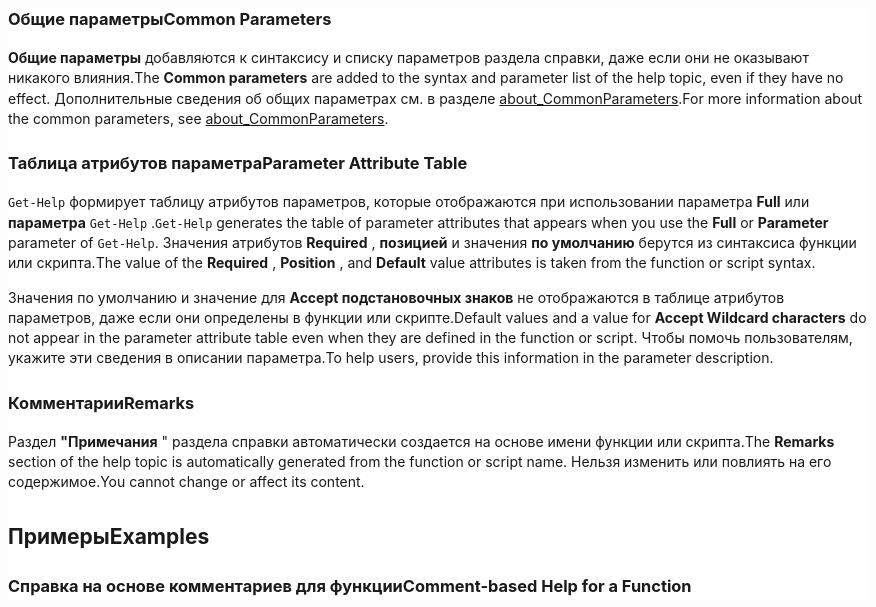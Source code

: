 ### <a name="common-parameters"></a><span data-ttu-id="cba45-246">Общие параметры</span><span class="sxs-lookup"><span data-stu-id="cba45-246">Common Parameters</span></span>

<span data-ttu-id="cba45-247">**Общие параметры** добавляются к синтаксису и списку параметров раздела справки, даже если они не оказывают никакого влияния.</span><span class="sxs-lookup"><span data-stu-id="cba45-247">The **Common parameters** are added to the syntax and parameter list of the help topic, even if they have no effect.</span></span> <span data-ttu-id="cba45-248">Дополнительные сведения об общих параметрах см. в разделе [about_CommonParameters](about_CommonParameters.md).</span><span class="sxs-lookup"><span data-stu-id="cba45-248">For more information about the common parameters, see [about_CommonParameters](about_CommonParameters.md).</span></span>

### <a name="parameter-attribute-table"></a><span data-ttu-id="cba45-249">Таблица атрибутов параметра</span><span class="sxs-lookup"><span data-stu-id="cba45-249">Parameter Attribute Table</span></span>

<span data-ttu-id="cba45-250">`Get-Help` формирует таблицу атрибутов параметров, которые отображаются при использовании параметра **Full** или **параметра** `Get-Help` .</span><span class="sxs-lookup"><span data-stu-id="cba45-250">`Get-Help` generates the table of parameter attributes that appears when you use the **Full** or **Parameter** parameter of `Get-Help`.</span></span> <span data-ttu-id="cba45-251">Значения атрибутов **Required** , **позицией** и значения **по умолчанию** берутся из синтаксиса функции или скрипта.</span><span class="sxs-lookup"><span data-stu-id="cba45-251">The value of the **Required** , **Position** , and **Default** value attributes is taken from the function or script syntax.</span></span>

<span data-ttu-id="cba45-252">Значения по умолчанию и значение для **Accept подстановочных знаков** не отображаются в таблице атрибутов параметров, даже если они определены в функции или скрипте.</span><span class="sxs-lookup"><span data-stu-id="cba45-252">Default values and a value for **Accept Wildcard characters** do not appear in the parameter attribute table even when they are defined in the function or script.</span></span> <span data-ttu-id="cba45-253">Чтобы помочь пользователям, укажите эти сведения в описании параметра.</span><span class="sxs-lookup"><span data-stu-id="cba45-253">To help users, provide this information in the parameter description.</span></span>

### <a name="remarks"></a><span data-ttu-id="cba45-254">Комментарии</span><span class="sxs-lookup"><span data-stu-id="cba45-254">Remarks</span></span>

<span data-ttu-id="cba45-255">Раздел **"Примечания** " раздела справки автоматически создается на основе имени функции или скрипта.</span><span class="sxs-lookup"><span data-stu-id="cba45-255">The **Remarks** section of the help topic is automatically generated from the function or script name.</span></span> <span data-ttu-id="cba45-256">Нельзя изменить или повлиять на его содержимое.</span><span class="sxs-lookup"><span data-stu-id="cba45-256">You cannot change or affect its content.</span></span>

## <a name="examples"></a><span data-ttu-id="cba45-257">Примеры</span><span class="sxs-lookup"><span data-stu-id="cba45-257">Examples</span></span>

### <a name="comment-based-help-for-a-function"></a><span data-ttu-id="cba45-258">Справка на основе комментариев для функции</span><span class="sxs-lookup"><span data-stu-id="cba45-258">Comment-based Help for a Function</span></span>

